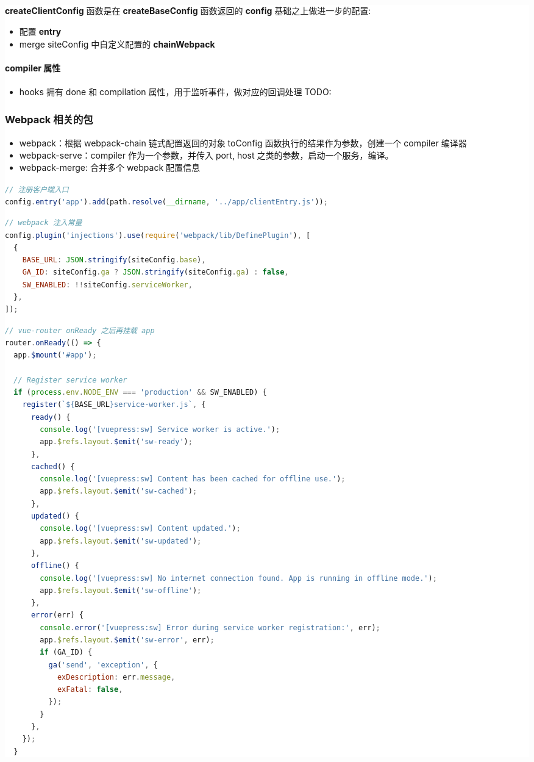 **createClientConfig** 函数是在 **createBaseConfig** 函数返回的 **config** 基础之上做进一步的配置:

- 配置 **entry**
- merge siteConfig 中自定义配置的 **chainWebpack**

#### compiler 属性

- hooks 拥有 done 和 compilation 属性，用于监听事件，做对应的回调处理 TODO:

### Webpack 相关的包

- webpack：根据 webpack-chain 链式配置返回的对象 toConfig 函数执行的结果作为参数，创建一个 compiler 编译器
- webpack-serve：compiler 作为一个参数，并传入 port, host 之类的参数，启动一个服务，编译。
- webpack-merge: 合并多个 webpack 配置信息

```js
// 注册客户端入口
config.entry('app').add(path.resolve(__dirname, '../app/clientEntry.js'));
```

```js
// webpack 注入常量
config.plugin('injections').use(require('webpack/lib/DefinePlugin'), [
  {
    BASE_URL: JSON.stringify(siteConfig.base),
    GA_ID: siteConfig.ga ? JSON.stringify(siteConfig.ga) : false,
    SW_ENABLED: !!siteConfig.serviceWorker,
  },
]);
```

```js
// vue-router onReady 之后再挂载 app
router.onReady(() => {
  app.$mount('#app');

  // Register service worker
  if (process.env.NODE_ENV === 'production' && SW_ENABLED) {
    register(`${BASE_URL}service-worker.js`, {
      ready() {
        console.log('[vuepress:sw] Service worker is active.');
        app.$refs.layout.$emit('sw-ready');
      },
      cached() {
        console.log('[vuepress:sw] Content has been cached for offline use.');
        app.$refs.layout.$emit('sw-cached');
      },
      updated() {
        console.log('[vuepress:sw] Content updated.');
        app.$refs.layout.$emit('sw-updated');
      },
      offline() {
        console.log('[vuepress:sw] No internet connection found. App is running in offline mode.');
        app.$refs.layout.$emit('sw-offline');
      },
      error(err) {
        console.error('[vuepress:sw] Error during service worker registration:', err);
        app.$refs.layout.$emit('sw-error', err);
        if (GA_ID) {
          ga('send', 'exception', {
            exDescription: err.message,
            exFatal: false,
          });
        }
      },
    });
  }
```